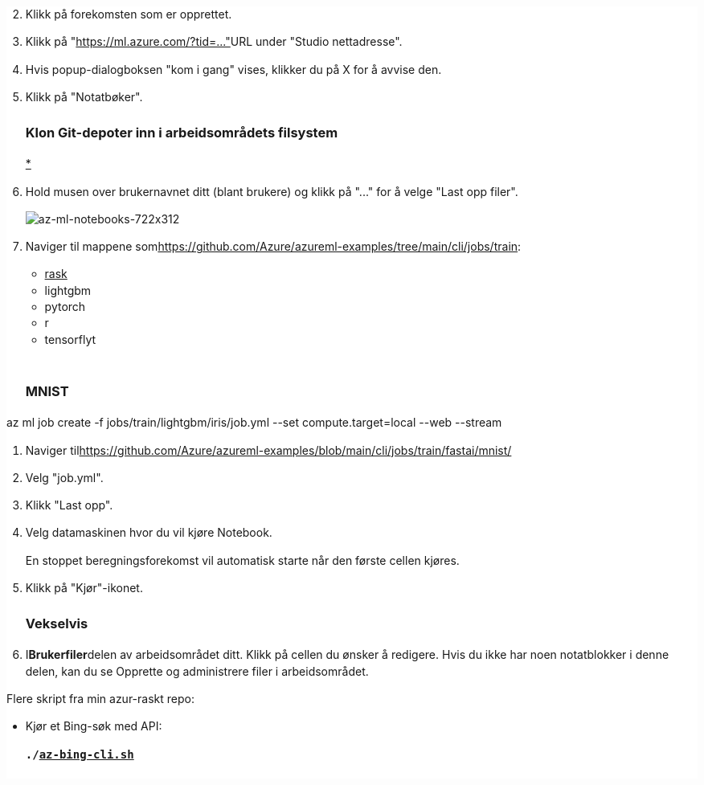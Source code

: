 2.  Klikk på forekomsten som er opprettet.

3.  Klikk på "<https://ml.azure.com/?tid=...">URL under "Studio nettadresse".

4.  Hvis popup-dialogboksen "kom i gang" vises, klikker du på X for å avvise den.

5.  Klikk på "Notatbøker".

    ### Klon Git-depoter inn i arbeidsområdets filsystem

    <a target="_blank" href="https://docs.microsoft.com/en-us/azure/machine-learning/concept-train-model-git-integration?WT.mc_id=Portal-Microsoft_Azure_Support#clone-git-repositories-into-your-workspace-file-system">\*</a>

6.  Hold musen over brukernavnet ditt (blant brukere) og klikk på "..." for å velge "Last opp filer".

    <img width="361" alt="az-ml-notebooks-722x312" src="https://user-images.githubusercontent.com/300046/120910778-eeb45600-c63e-11eb-8bd2-24725c7fd74e.png">

7.  Naviger til mappene som<a target="_blank" href="https://github.com/Azure/azureml-examples/tree/main/cli/jobs/train">https&#x3A;//github.com/Azure/azureml-examples/tree/main/cli/jobs/train</a>:

    -   <a target="_blank" href="https://forums.fast.ai/t/platform-azure/35920">rask</a>
    -   lightgbm
    -   pytorch
    -   r
    -   tensorflyt<br /><br />

    ### MNIST

az ml job create -f jobs/train/lightgbm/iris/job.yml --set compute.target=local --web --stream

1.  Naviger til<https://github.com/Azure/azureml-examples/blob/main/cli/jobs/train/fastai/mnist/>

2.  Velg "job.yml".

3.  Klikk "Last opp".

4.  Velg datamaskinen hvor du vil kjøre Notebook.

    En stoppet beregningsforekomst vil automatisk starte når den første cellen kjøres.

5.  Klikk på "Kjør"-ikonet.

    ### Vekselvis

6.  I<strong>Brukerfiler</strong>delen av arbeidsområdet ditt. Klikk på cellen du ønsker å redigere. Hvis du ikke har noen notatblokker i denne delen, kan du se Opprette og administrere filer i arbeidsområdet.

Flere skript fra min azur-raskt repo:

-   Kjør et Bing-søk med API:

     <pre><strong>./<a target="_blank" href="https://github.com/wilsonmar/azure-quickly/blob/main/az-bing-cli.sh">az-bing-cli.sh</a>
     </strong></pre>

